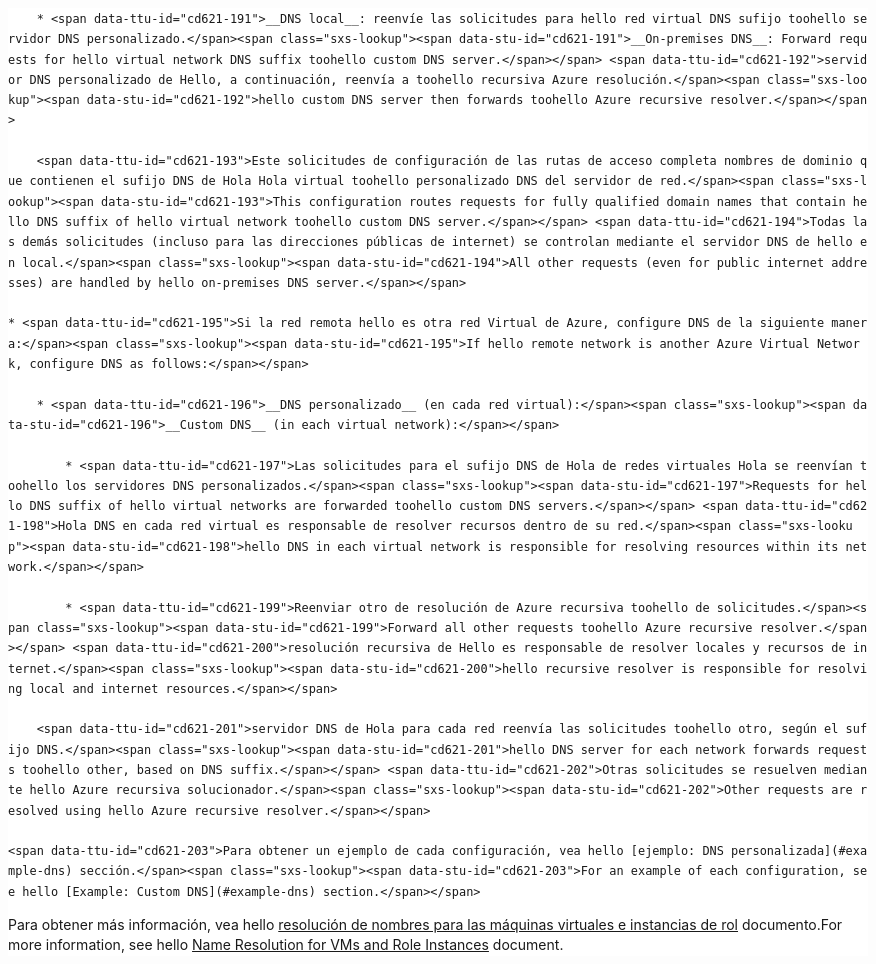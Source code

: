         * <span data-ttu-id="cd621-191">__DNS local__: reenvíe las solicitudes para hello red virtual DNS sufijo toohello servidor DNS personalizado.</span><span class="sxs-lookup"><span data-stu-id="cd621-191">__On-premises DNS__: Forward requests for hello virtual network DNS suffix toohello custom DNS server.</span></span> <span data-ttu-id="cd621-192">servidor DNS personalizado de Hello, a continuación, reenvía a toohello recursiva Azure resolución.</span><span class="sxs-lookup"><span data-stu-id="cd621-192">hello custom DNS server then forwards toohello Azure recursive resolver.</span></span>

        <span data-ttu-id="cd621-193">Este solicitudes de configuración de las rutas de acceso completa nombres de dominio que contienen el sufijo DNS de Hola Hola virtual toohello personalizado DNS del servidor de red.</span><span class="sxs-lookup"><span data-stu-id="cd621-193">This configuration routes requests for fully qualified domain names that contain hello DNS suffix of hello virtual network toohello custom DNS server.</span></span> <span data-ttu-id="cd621-194">Todas las demás solicitudes (incluso para las direcciones públicas de internet) se controlan mediante el servidor DNS de hello en local.</span><span class="sxs-lookup"><span data-stu-id="cd621-194">All other requests (even for public internet addresses) are handled by hello on-premises DNS server.</span></span>

    * <span data-ttu-id="cd621-195">Si la red remota hello es otra red Virtual de Azure, configure DNS de la siguiente manera:</span><span class="sxs-lookup"><span data-stu-id="cd621-195">If hello remote network is another Azure Virtual Network, configure DNS as follows:</span></span>

        * <span data-ttu-id="cd621-196">__DNS personalizado__ (en cada red virtual):</span><span class="sxs-lookup"><span data-stu-id="cd621-196">__Custom DNS__ (in each virtual network):</span></span>

            * <span data-ttu-id="cd621-197">Las solicitudes para el sufijo DNS de Hola de redes virtuales Hola se reenvían toohello los servidores DNS personalizados.</span><span class="sxs-lookup"><span data-stu-id="cd621-197">Requests for hello DNS suffix of hello virtual networks are forwarded toohello custom DNS servers.</span></span> <span data-ttu-id="cd621-198">Hola DNS en cada red virtual es responsable de resolver recursos dentro de su red.</span><span class="sxs-lookup"><span data-stu-id="cd621-198">hello DNS in each virtual network is responsible for resolving resources within its network.</span></span>

            * <span data-ttu-id="cd621-199">Reenviar otro de resolución de Azure recursiva toohello de solicitudes.</span><span class="sxs-lookup"><span data-stu-id="cd621-199">Forward all other requests toohello Azure recursive resolver.</span></span> <span data-ttu-id="cd621-200">resolución recursiva de Hello es responsable de resolver locales y recursos de internet.</span><span class="sxs-lookup"><span data-stu-id="cd621-200">hello recursive resolver is responsible for resolving local and internet resources.</span></span>

        <span data-ttu-id="cd621-201">servidor DNS de Hola para cada red reenvía las solicitudes toohello otro, según el sufijo DNS.</span><span class="sxs-lookup"><span data-stu-id="cd621-201">hello DNS server for each network forwards requests toohello other, based on DNS suffix.</span></span> <span data-ttu-id="cd621-202">Otras solicitudes se resuelven mediante hello Azure recursiva solucionador.</span><span class="sxs-lookup"><span data-stu-id="cd621-202">Other requests are resolved using hello Azure recursive resolver.</span></span>

    <span data-ttu-id="cd621-203">Para obtener un ejemplo de cada configuración, vea hello [ejemplo: DNS personalizada](#example-dns) sección.</span><span class="sxs-lookup"><span data-stu-id="cd621-203">For an example of each configuration, see hello [Example: Custom DNS](#example-dns) section.</span></span>

<span data-ttu-id="cd621-204">Para obtener más información, vea hello [resolución de nombres para las máquinas virtuales e instancias de rol](../virtual-network/virtual-networks-name-resolution-for-vms-and-role-instances.md#name-resolution-using-your-own-dns-server) documento.</span><span class="sxs-lookup"><span data-stu-id="cd621-204">For more information, see hello [Name Resolution for VMs and Role Instances](../virtual-network/virtual-networks-name-resolution-for-vms-and-role-instances.md#name-resolution-using-your-own-dns-server) document.</span></span>
